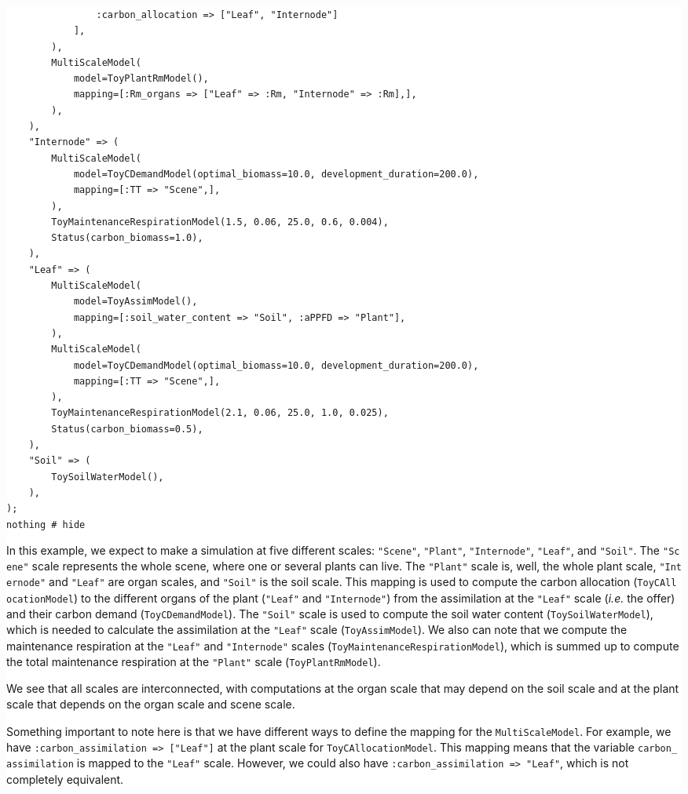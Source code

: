 ```@example usepkg
                :carbon_allocation => ["Leaf", "Internode"]
            ],
        ),
        MultiScaleModel(
            model=ToyPlantRmModel(),
            mapping=[:Rm_organs => ["Leaf" => :Rm, "Internode" => :Rm],],
        ),
    ),
    "Internode" => (
        MultiScaleModel(
            model=ToyCDemandModel(optimal_biomass=10.0, development_duration=200.0),
            mapping=[:TT => "Scene",],
        ),
        ToyMaintenanceRespirationModel(1.5, 0.06, 25.0, 0.6, 0.004),
        Status(carbon_biomass=1.0),
    ),
    "Leaf" => (
        MultiScaleModel(
            model=ToyAssimModel(),
            mapping=[:soil_water_content => "Soil", :aPPFD => "Plant"],
        ),
        MultiScaleModel(
            model=ToyCDemandModel(optimal_biomass=10.0, development_duration=200.0),
            mapping=[:TT => "Scene",],
        ),
        ToyMaintenanceRespirationModel(2.1, 0.06, 25.0, 1.0, 0.025),
        Status(carbon_biomass=0.5),
    ),
    "Soil" => (
        ToySoilWaterModel(),
    ),
);
nothing # hide
```

In this example, we expect to make a simulation at five different scales: `"Scene"`, `"Plant"`, `"Internode"`, `"Leaf"`, and `"Soil"`. The `"Scene"` scale represents the whole scene, where one or several plants can live. The `"Plant"` scale is, well, the whole plant scale, `"Internode"` and `"Leaf"` are organ scales, and `"Soil"` is the soil scale. This mapping is used to compute the carbon allocation (`ToyCAllocationModel`) to the different organs of the plant (`"Leaf"` and `"Internode"`) from the assimilation at the `"Leaf"` scale (*i.e.* the offer) and their carbon demand (`ToyCDemandModel`). The `"Soil"` scale is used to compute the soil water content (`ToySoilWaterModel`), which is needed to calculate the assimilation at the `"Leaf"` scale (`ToyAssimModel`). We also can note that we compute the maintenance respiration at the `"Leaf"` and `"Internode"` scales (`ToyMaintenanceRespirationModel`), which is summed up to compute the total maintenance respiration at the `"Plant"` scale (`ToyPlantRmModel`). 

We see that all scales are interconnected, with computations at the organ scale that may depend on the soil scale and at the plant scale that depends on the organ scale and scene scale.

Something important to note here is that we have different ways to define the mapping for the `MultiScaleModel`. For example, we have `:carbon_assimilation => ["Leaf"]` at the plant scale for `ToyCAllocationModel`. This mapping means that the variable `carbon_assimilation` is mapped to the `"Leaf"` scale. However, we could also have `:carbon_assimilation => "Leaf"`, which is not completely equivalent.
